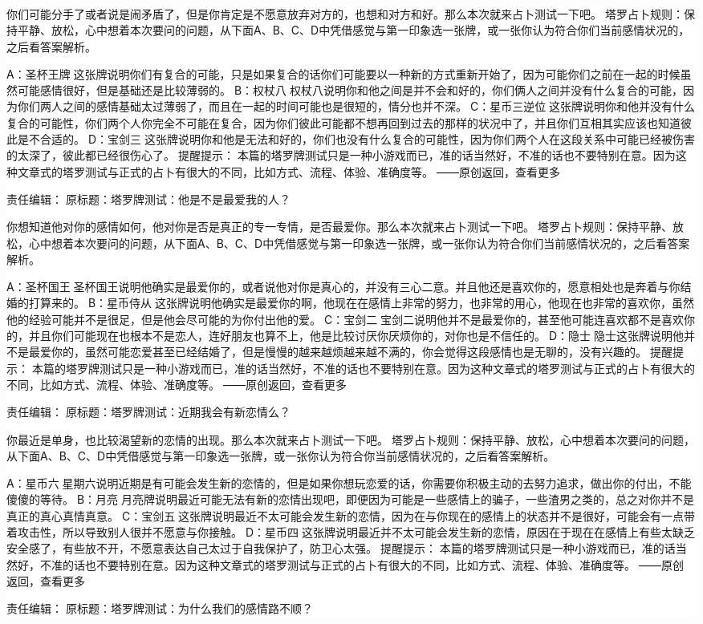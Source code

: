 
你们可能分手了或者说是闹矛盾了，但是你肯定是不愿意放弃对方的，也想和对方和好。那么本次就来占卜测试一下吧。
塔罗占卜规则：保持平静、放松，心中想着本次要问的问题，从下面A、B、C、D中凭借感觉与第一印象选一张牌，或一张你认为符合你们当前感情状况的，之后看答案解析。

A：圣杯王牌
这张牌说明你们有复合的可能，只是如果复合的话你们可能要以一种新的方式重新开始了，因为可能你们之前在一起的时候虽然可能感情很好，但是基础还是比较薄弱的。
B：权杖八
权杖八说明你和他之间是并不会和好的，你们俩人之间并没有什么复合的可能，因为你们两人之间的感情基础太过薄弱了，而且在一起的时间可能也是很短的，情分也并不深。
C：星币三逆位
这张牌说明你和他并没有什么复合的可能性，你们两个人你完全不可能在复合，因为你们彼此可能都不想再回到过去的那样的状况中了，并且你们互相其实应该也知道彼此是不合适的。
D：宝剑三
这张牌说明你和他是无法和好的，你们也没有什么复合的可能性，因为你们两个人在这段关系中可能已经被伤害的太深了，彼此都已经很伤心了。
提醒提示：
本篇的塔罗牌测试只是一种小游戏而已，准的话当然好，不准的话也不要特别在意。因为这种文章式的塔罗测试与正式的占卜有很大的不同，比如方式、流程、体验、准确度等。
——原创返回，查看更多 

责任编辑：
原标题：塔罗牌测试：他是不是最爱我的人？


你想知道他对你的感情如何，他对你是否是真正的专一专情，是否最爱你。那么本次就来占卜测试一下吧。
塔罗占卜规则：保持平静、放松，心中想着本次要问的问题，从下面A、B、C、D中凭借感觉与第一印象选一张牌，或一张你认为符合你们当前感情状况的，之后看答案解析。

A：圣杯国王
圣杯国王说明他确实是最爱你的，或者说他对你是真心的，并没有三心二意。并且他还是喜欢你的，愿意相处也是奔着与你结婚的打算来的。
B：星币侍从
这张牌说明他确实是最爱你的啊，他现在在感情上非常的努力，也非常的用心，他现在也非常的喜欢你，虽然他的经验可能并不是很足，但是他会尽可能的为你付出他的爱。
C：宝剑二
宝剑二说明他并不是最爱你的，甚至他可能连喜欢都不是喜欢你的，并且你们可能现在也根本不是恋人，连好朋友也算不上，他是比较讨厌你厌烦你的，对你也是不信任的。
D：隐士
隐士这张牌说明他并不是最爱你的，虽然可能恋爱甚至已经结婚了，但是慢慢的越来越烦越来越不满的，你会觉得这段感情也是无聊的，没有兴趣的。
提醒提示：
本篇的塔罗牌测试只是一种小游戏而已，准的话当然好，不准的话也不要特别在意。因为这种文章式的塔罗测试与正式的占卜有很大的不同，比如方式、流程、体验、准确度等。
——原创返回，查看更多 

责任编辑：
原标题：塔罗牌测试：近期我会有新恋情么？


你最近是单身，也比较渴望新的恋情的出现。那么本次就来占卜测试一下吧。
塔罗占卜规则：保持平静、放松，心中想着本次要问的问题，从下面A、B、C、D中凭借感觉与第一印象选一张牌，或一张你认为符合你当前感情状况的，之后看答案解析。

A：星币六
星期六说明近期是有可能会发生新的恋情的，但是如果你想玩恋爱的话，你需要你积极主动的去努力追求，做出你的付出，不能傻傻的等待。
B：月亮
月亮牌说明最近可能无法有新的恋情出现吧，即便因为可能是一些感情上的骗子，一些渣男之类的，总之对你并不是真正的真心真情真意。
C：宝剑五
这张牌说明最近不太可能会发生新的恋情，因为在与你现在的感情上的状态并不是很好，可能会有一点带着攻击性，所以导致别人很并不愿意与你接触。
D：星币四
这张牌说明最近并不太可能会发生新的恋情，原因在于现在在感情上有些太缺乏安全感了，有些放不开，不愿意表达自己太过于自我保护了，防卫心太强。
提醒提示：
本篇的塔罗牌测试只是一种小游戏而已，准的话当然好，不准的话也不要特别在意。因为这种文章式的塔罗测试与正式的占卜有很大的不同，比如方式、流程、体验、准确度等。
——原创 返回，查看更多 

责任编辑：
原标题：塔罗牌测试：为什么我们的感情路不顺？
